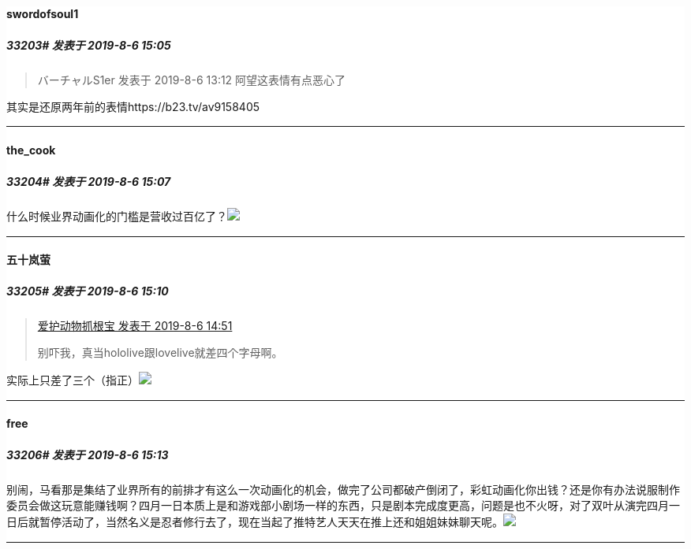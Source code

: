####  swordofsoul1  
##### 33203#       发表于 2019-8-6 15:05



<blockquote>バーチャルS1er 发表于 2019-8-6 13:12
阿望这表情有点恶心了</blockquote>
其实是还原两年前的表情https://b23.tv/av9158405







-----

####  the_cook  
##### 33204#       发表于 2019-8-6 15:07




什么时候业界动画化的门槛是营收过百亿了？<img src="https://static.saraba1st.com/image/smiley/face2017/067.png" referrerpolicy="no-referrer">







-----

####  五十岚萤  
##### 33205#       发表于 2019-8-6 15:10



<blockquote><a href="httphttps://bbs.saraba1st.com/2b/forum.php?mod=redirect&amp;goto=findpost&amp;pid=44812621&amp;ptid=1823171" target="_blank">爱护动物抓根宝 发表于 2019-8-6 14:51</a>

别吓我，真当hololive跟lovelive就差四个字母啊。</blockquote>
实际上只差了三个（指正）<img src="https://static.saraba1st.com/image/smiley/face2017/068.png" referrerpolicy="no-referrer">







-----

####  free  
##### 33206#       发表于 2019-8-6 15:13




别闹，马看那是集结了业界所有的前排才有这么一次动画化的机会，做完了公司都破产倒闭了，彩虹动画化你出钱？还是你有办法说服制作委员会做这玩意能赚钱啊？四月一日本质上是和游戏部小剧场一样的东西，只是剧本完成度更高，问题是也不火呀，对了双叶从演完四月一日后就暂停活动了，当然名义是忍者修行去了，现在当起了推特艺人天天在推上还和姐姐妹妹聊天呢。<img src="https://static.saraba1st.com/image/smiley/face2017/067.png" referrerpolicy="no-referrer">







-----
